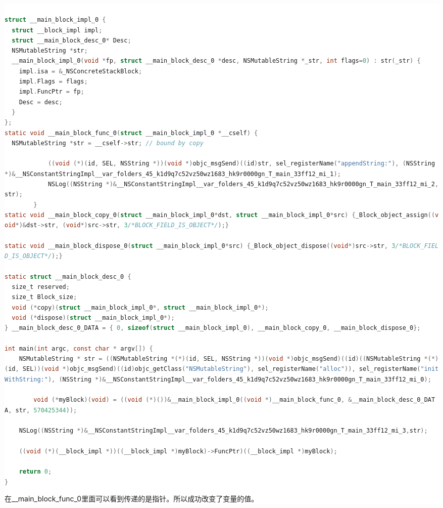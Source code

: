 ```objectivec

struct __main_block_impl_0 {
  struct __block_impl impl;
  struct __main_block_desc_0* Desc;
  NSMutableString *str;
  __main_block_impl_0(void *fp, struct __main_block_desc_0 *desc, NSMutableString *_str, int flags=0) : str(_str) {
    impl.isa = &_NSConcreteStackBlock;
    impl.Flags = flags;
    impl.FuncPtr = fp;
    Desc = desc;
  }
};
static void __main_block_func_0(struct __main_block_impl_0 *__cself) {
  NSMutableString *str = __cself->str; // bound by copy

            ((void (*)(id, SEL, NSString *))(void *)objc_msgSend)((id)str, sel_registerName("appendString:"), (NSString *)&__NSConstantStringImpl__var_folders_45_k1d9q7c52vz50wz1683_hk9r0000gn_T_main_33ff12_mi_1);
            NSLog((NSString *)&__NSConstantStringImpl__var_folders_45_k1d9q7c52vz50wz1683_hk9r0000gn_T_main_33ff12_mi_2,str);
        }
static void __main_block_copy_0(struct __main_block_impl_0*dst, struct __main_block_impl_0*src) {_Block_object_assign((void*)&dst->str, (void*)src->str, 3/*BLOCK_FIELD_IS_OBJECT*/);}

static void __main_block_dispose_0(struct __main_block_impl_0*src) {_Block_object_dispose((void*)src->str, 3/*BLOCK_FIELD_IS_OBJECT*/);}

static struct __main_block_desc_0 {
  size_t reserved;
  size_t Block_size;
  void (*copy)(struct __main_block_impl_0*, struct __main_block_impl_0*);
  void (*dispose)(struct __main_block_impl_0*);
} __main_block_desc_0_DATA = { 0, sizeof(struct __main_block_impl_0), __main_block_copy_0, __main_block_dispose_0};

int main(int argc, const char * argv[]) {
    NSMutableString * str = ((NSMutableString *(*)(id, SEL, NSString *))(void *)objc_msgSend)((id)((NSMutableString *(*)(id, SEL))(void *)objc_msgSend)((id)objc_getClass("NSMutableString"), sel_registerName("alloc")), sel_registerName("initWithString:"), (NSString *)&__NSConstantStringImpl__var_folders_45_k1d9q7c52vz50wz1683_hk9r0000gn_T_main_33ff12_mi_0);

        void (*myBlock)(void) = ((void (*)())&__main_block_impl_0((void *)__main_block_func_0, &__main_block_desc_0_DATA, str, 570425344));

    NSLog((NSString *)&__NSConstantStringImpl__var_folders_45_k1d9q7c52vz50wz1683_hk9r0000gn_T_main_33ff12_mi_3,str);

    ((void (*)(__block_impl *))((__block_impl *)myBlock)->FuncPtr)((__block_impl *)myBlock);

    return 0;
}
```
在\_\_main\_block\_func\_0里面可以看到传递的是指针。所以成功改变了变量的值。
